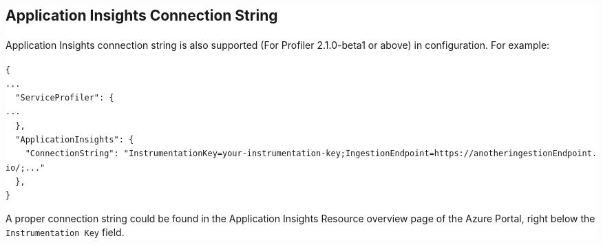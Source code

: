 ## Application Insights Connection String

Application Insights connection string is also supported (For Profiler 2.1.0-beta1 or above) in configuration. For example:

```jsonc
{
...
  "ServiceProfiler": {
...
  },
  "ApplicationInsights": {
    "ConnectionString": "InstrumentationKey=your-instrumentation-key;IngestionEndpoint=https://anotheringestionEndpoint.io/;..."
  },
}
```

A proper connection string could be found in the Application Insights Resource overview page of the Azure Portal, right below the `Instrumentation Key` field.
